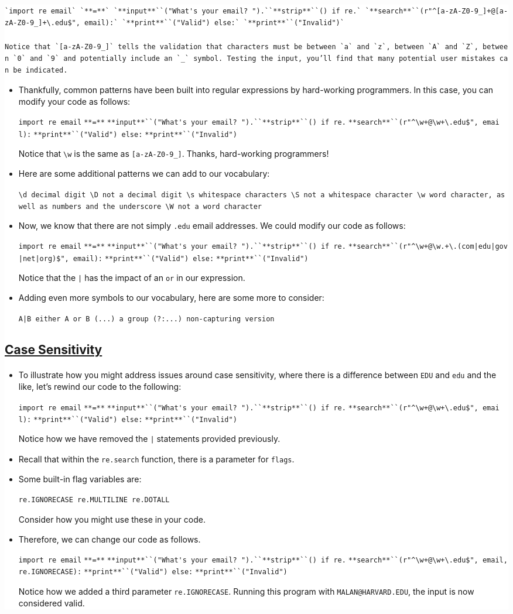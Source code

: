     `import re email` `**=**` `**input**``("What's your email? ").``**strip**``() if re.` `**search**``(r"^[a-zA-Z0-9_]+@[a-zA-Z0-9_]+\.edu$", email):` `**print**``("Valid") else:` `**print**``("Invalid")`
    
    Notice that `[a-zA-Z0-9_]` tells the validation that characters must be between `a` and `z`, between `A` and `Z`, between `0` and `9` and potentially include an `_` symbol. Testing the input, you’ll find that many potential user mistakes can be indicated.
    
- Thankfully, common patterns have been built into regular expressions by hard-working programmers. In this case, you can modify your code as follows:
    
    `import re email` `**=**` `**input**``("What's your email? ").``**strip**``() if re.` `**search**``(r"^\w+@\w+\.edu$", email):` `**print**``("Valid") else:` `**print**``("Invalid")`
    
    Notice that `\w` is the same as `[a-zA-Z0-9_]`. Thanks, hard-working programmers!
    
- Here are some additional patterns we can add to our vocabulary:
    
    `\d decimal digit \D not a decimal digit \s whitespace characters \S not a whitespace character \w word character, as well as numbers and the underscore \W not a word character`
    
- Now, we know that there are not simply `.edu` email addresses. We could modify our code as follows:
    
    `import re email` `**=**` `**input**``("What's your email? ").``**strip**``() if re.` `**search**``(r"^\w+@\w.+\.(com|edu|gov|net|org)$", email):` `**print**``("Valid") else:` `**print**``("Invalid")`
    
    Notice that the `|` has the impact of an `or` in our expression.
    
- Adding even more symbols to our vocabulary, here are some more to consider:
    
    `A|B either A or B (...) a group (?:...) non-capturing version`
    
## **[Case Sensitivity](https://cs50.harvard.edu/python/2022/notes/7/#case-sensitivity)**
- To illustrate how you might address issues around case sensitivity, where there is a difference between `EDU` and `edu` and the like, let’s rewind our code to the following:
    
    `import re email` `**=**` `**input**``("What's your email? ").``**strip**``() if re.` `**search**``(r"^\w+@\w+\.edu$", email):` `**print**``("Valid") else:` `**print**``("Invalid")`
    
    Notice how we have removed the `|` statements provided previously.
    
- Recall that within the `re.search` function, there is a parameter for `flags`.
- Some built-in flag variables are:
    
    `re.IGNORECASE re.MULTILINE re.DOTALL`
    
    Consider how you might use these in your code.
    
- Therefore, we can change our code as follows.
    
    `import re email` `**=**` `**input**``("What's your email? ").``**strip**``() if re.` `**search**``(r"^\w+@\w+\.edu$", email, re.IGNORECASE):` `**print**``("Valid") else:` `**print**``("Invalid")`
    
    Notice how we added a third parameter `re.IGNORECASE`. Running this program with `MALAN@HARVARD.EDU`, the input is now considered valid.
    